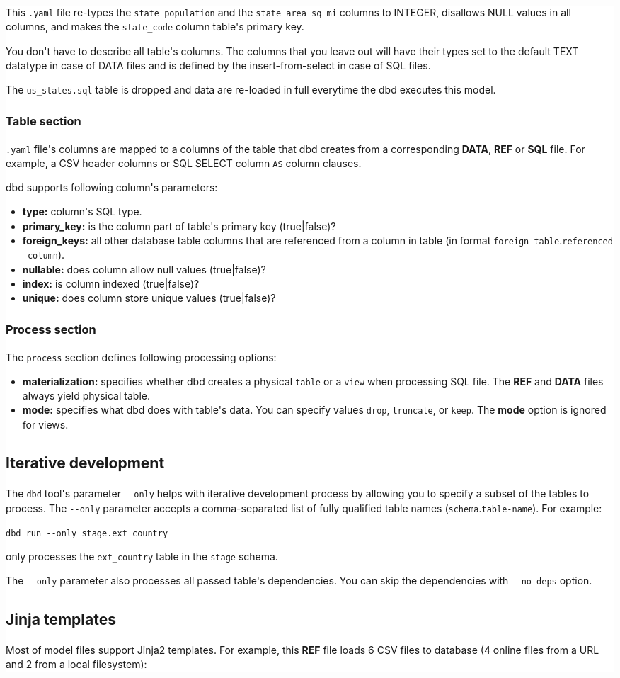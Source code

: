 This `.yaml` file re-types the `state_population` and the `state_area_sq_mi` columns to INTEGER, disallows NULL values in all columns, and makes the `state_code` column table's primary key. 

You don't have to describe all table's columns. The columns that you leave out will have their types
set to the default TEXT datatype in case of DATA files and is defined by the insert-from-select in case of SQL files.    

The `us_states.sql` table is dropped and data are re-loaded in full everytime the dbd executes this model. 

### Table section
`.yaml` file's columns are mapped to a columns of the table that dbd creates from a corresponding __DATA__, __REF__ or __SQL__ file. For example, a CSV header columns or SQL SELECT column `AS` column clauses. 

dbd supports following column's parameters:

* __type:__ column's SQL type.
* __primary_key:__ is the column part of table's primary key (true|false)?
* __foreign_keys:__ all other database table columns that are referenced from a column in table (in format `foreign-table`.`referenced-column`).
* __nullable:__ does column allow null values (true|false)?
* __index:__ is column indexed (true|false)?
* __unique:__ does column store unique values (true|false)?

### Process section
The `process` section defines following processing options:

* __materialization:__ specifies whether dbd creates a physical `table` or a `view` when processing  SQL file. The __REF__ and __DATA__ files always yield physical table. 
* __mode:__ specifies what dbd does with table's data. You can specify values `drop`, `truncate`, or `keep`. The  __mode__ option is ignored for views.

## Iterative development
The `dbd` tool's parameter `--only` helps with iterative development process by allowing you to specify a subset of the 
tables to process. The `--only` parameter accepts a comma-separated list of fully qualified table names (`schema`.`table-name`).
For example:

`dbd run --only stage.ext_country`

only processes the `ext_country` table in the `stage` schema.

The `--only` parameter also processes all passed table's dependencies. You can skip the dependencies with `--no-deps` option.

## Jinja templates
Most of model files support [Jinja2 templates](https://jinja.palletsprojects.com/en/3.0.x/). For example, this __REF__ file loads 6 CSV files to database (4 online files from a URL and 2 from a local filesystem):
